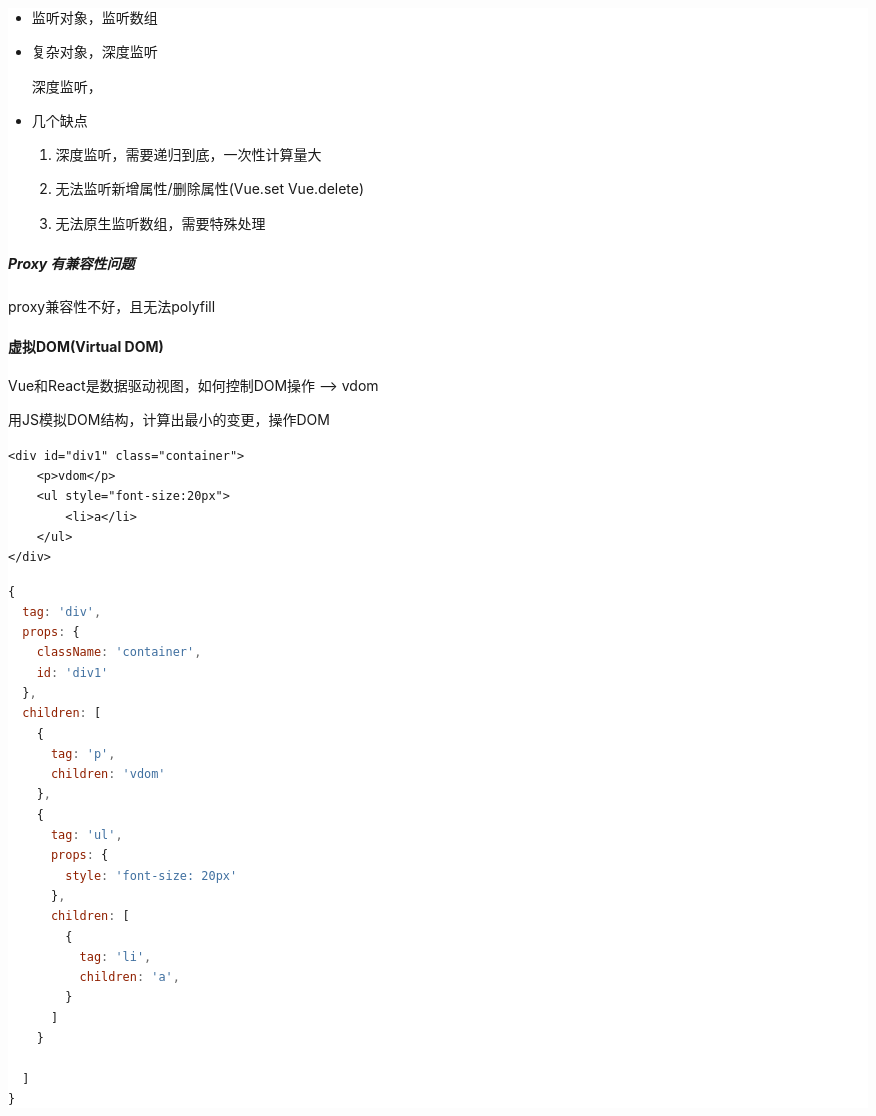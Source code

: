 + 监听对象，监听数组

+ 复杂对象，深度监听

  深度监听，

+ 几个缺点

  1. 深度监听，需要递归到底，一次性计算量大

  2. 无法监听新增属性/删除属性(Vue.set Vue.delete)
  3. 无法原生监听数组，需要特殊处理

##### Proxy 有兼容性问题

proxy兼容性不好，且无法polyfill



#### 虚拟DOM(Virtual DOM)

Vue和React是数据驱动视图，如何控制DOM操作 --> vdom

用JS模拟DOM结构，计算出最小的变更，操作DOM

```htlm
<div id="div1" class="container">
	<p>vdom</p>
	<ul style="font-size:20px">
		<li>a</li>
	</ul>
</div>
```

```js
{
  tag: 'div',
  props: {
    className: 'container',
    id: 'div1'
  },
  children: [
    {
      tag: 'p',
      children: 'vdom'
    },
    {
      tag: 'ul',
      props: {
        style: 'font-size: 20px'
      },
      children: [
        {
          tag: 'li',
          children: 'a',
        }
      ]
    }

  ]
}
```
